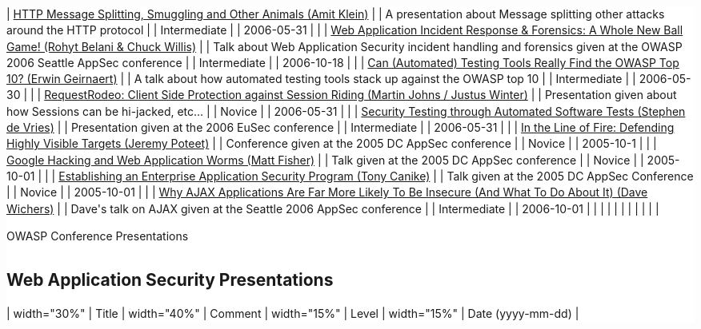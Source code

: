 | [HTTP Message Splitting, Smuggling and Other Animals (Amit Klein)](http://www.owasp.org/images/1/1a/OWASPAppSecEU2006_HTTPMessageSplittingSmugglingEtc.ppt)                                                                                                    |       | A presentation about Message splitting other attacks around the HTTP protocol                                                                                          |         | Intermediate |       | 2006-05-31  |                   |
| [Web Application Incident Response & Forensics: A Whole New Ball Game\! (Rohyt Belani & Chuck Willis)](http://www.owasp.org/images/f/f6/OWASPAppSec2006Seattle_WebAppForensics.ppt)                                                                            |       | Talk about Web Application Security incident handling and forensics given at the OWASP 2006 Seattle AppSec conference                                                  |         | Intermediate |       | 2006-10-18  |                   |
| [Can (Automated) Testing Tools Really Find the OWASP Top 10? (Erwin Geirnaert)](http://www.owasp.org/images/d/d2/OWASPAppSecEU2006_CanTestingToolsReallyFindOWASPTop10.ppt)                                                                                    |       | A talk about how automated testing tools stack up against the OWASP top 10                                                                                             |         | Intermediate |       | 2006-05-30  |                   |
| [RequestRodeo: Client Side Protection against Session Riding (Martin Johns / Justus Winter)](http://www.owasp.org/images/2/28/OWASPAppSecEU2006_RequestRodeo.ppt)                                                                                              |       | Presentation given about how Sessions can be hi-jacked, etc...                                                                                                         |         | Novice       |       | 2006-05-31  |                   |
| [Security Testing through Automated Software Tests (Stephen de Vries)](http://www.owasp.org/images/6/62/OWASPAppSecEU2006_SecurityTestingthruAutomatedSWTests.ppt)                                                                                             |       | Presentation given at the 2006 EuSec conference                                                                                                                        |         | Intermediate |       | 2006-05-31  |                   |
| [In the Line of Fire: Defending Highly Visible Targets (Jeremy Poteet)](http://www.owasp.org/images/0/0e/AppSec2005DC-Jeremy_Poteet-In_the_Line_of_Fire.ppt)                                                                                                   |       | Conference given at the 2005 DC AppSec conference                                                                                                                      |         | Novice       |       | 2005-10-1   |                   |
| [Google Hacking and Web Application Worms (Matt Fisher)](http://www.owasp.org/images/9/93/AppSec2005DC-Matt_Fisher-Google_Hacking_and_Worms.ppt)                                                                                                               |       | Talk given at the 2005 DC AppSec conference                                                                                                                            |         | Novice       |       | 2005-10-01  |                   |
| [Establishing an Enterprise Application Security Program (Tony Canike)](http://www.owasp.org/images/0/05/AppSec2005DC-Anthony_Canike-Enterprise_AppSec_Program.ppt)                                                                                            |       | Talk given at the 2005 DC AppSec Conference                                                                                                                            |         | Novice       |       | 2005-10-01  |                   |
| [Why AJAX Applications Are Far More Likely To Be Insecure (And What To Do About It) (Dave Wichers)](https://owasp.org/images/0/0d/OWASPAppSec2006Seattle_Why_AJAX_Applications_More_Likely_Insecure.ppt)                                                       |       | Dave's talk on AJAX given at the Seattle 2006 AppSec conference                                                                                                        |         | Intermediate |       | 2006-10-01  |                   |
|                                                                                                                                                                                                                                                                |       |                                                                                                                                                                        |         |              |       |             |                   |

OWASP Conference Presentations



## Web Application Security Presentations

| width="30%"                                                                                                                                  | Title | width="40%"                                                                                                                                                                                                                                                                                                                                                                                                                 | Comment | width="15%"  | Level | width="15%" | Date (yyyy-mm-dd) |